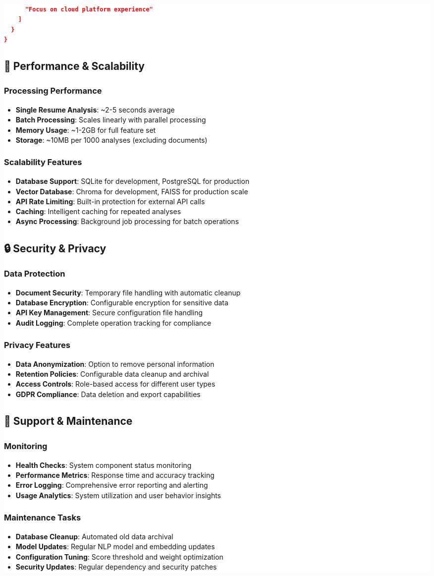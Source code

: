 ```json
      "Focus on cloud platform experience"
    ]
  }
}
```

## 🚀 Performance & Scalability

### Processing Performance
- **Single Resume Analysis**: ~2-5 seconds average
- **Batch Processing**: Scales linearly with parallel processing
- **Memory Usage**: ~1-2GB for full feature set
- **Storage**: ~10MB per 1000 analyses (excluding documents)

### Scalability Features
- **Database Support**: SQLite for development, PostgreSQL for production
- **Vector Database**: Chroma for development, FAISS for production scale
- **API Rate Limiting**: Built-in protection for external API calls
- **Caching**: Intelligent caching for repeated analyses
- **Async Processing**: Background job processing for batch operations

## 🔒 Security & Privacy

### Data Protection
- **Document Security**: Temporary file handling with automatic cleanup
- **Database Encryption**: Configurable encryption for sensitive data
- **API Key Management**: Secure configuration file handling
- **Audit Logging**: Complete operation tracking for compliance

### Privacy Features
- **Data Anonymization**: Option to remove personal information
- **Retention Policies**: Configurable data cleanup and archival
- **Access Controls**: Role-based access for different user types
- **GDPR Compliance**: Data deletion and export capabilities

## 🤝 Support & Maintenance

### Monitoring
- **Health Checks**: System component status monitoring
- **Performance Metrics**: Response time and accuracy tracking
- **Error Logging**: Comprehensive error reporting and alerting
- **Usage Analytics**: System utilization and user behavior insights

### Maintenance Tasks
- **Database Cleanup**: Automated old data archival
- **Model Updates**: Regular NLP model and embedding updates
- **Configuration Tuning**: Score threshold and weight optimization
- **Security Updates**: Regular dependency and security patches
